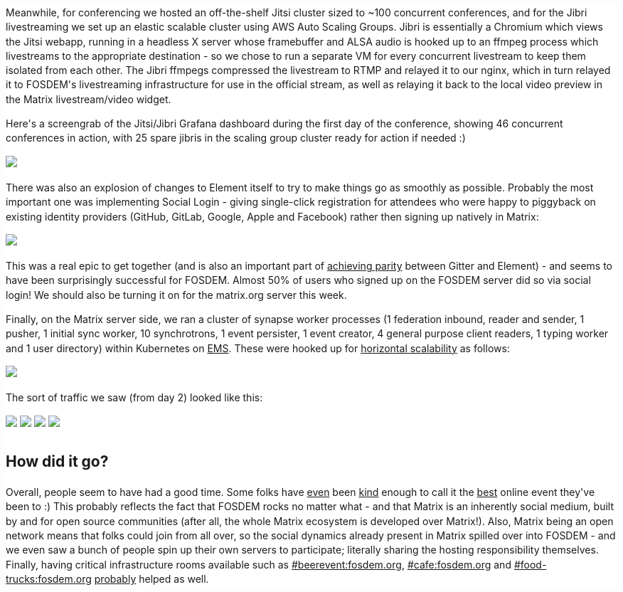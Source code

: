 Meanwhile, for conferencing we hosted an off-the-shelf Jitsi cluster sized to ~100 concurrent conferences, and for the Jibri livestreaming we set up an elastic scalable cluster using AWS Auto Scaling Groups.  Jibri is essentially a Chromium which views the Jitsi webapp, running in a headless X server whose framebuffer and ALSA audio is hooked up to an ffmpeg process which livestreams to the appropriate destination - so we chose to run a separate VM for every concurrent livestream to keep them isolated from each other.  The Jibri ffmpegs compressed the livestream to RTMP and relayed it to our nginx, which in turn relayed it to FOSDEM's livestreaming infrastructure for use in the official stream, as well as relaying it back to the local video preview in the Matrix livestream/video widget.

Here's a screengrab of the Jitsi/Jibri Grafana dashboard during the first day of the conference, showing 46 concurrent conferences in action, with 25 spare jibris in the scaling group cluster ready for action if needed :)

![](/blog/img/upload_1dfb1ef630c0ac8f5b3fd81f52491964.avif)

There was also an explosion of changes to Element itself to try to make things go as smoothly as possible.  Probably the most important one was implementing Social Login - giving single-click registration for attendees who were happy to piggyback on existing identity providers (GitHub, GitLab, Google, Apple and Facebook) rather then signing up natively in Matrix:

![](/blog/img/upload_45b228cf122b2faedfca5e36b6d52576.avif)

This was a real epic to get together (and is also an important part of [achieving parity](https://matrix.org/blog/2020/12/07/gitter-now-speaks-matrix) between Gitter and Element) - and seems to have been surprisingly successful for FOSDEM.  Almost 50% of users who signed up on the FOSDEM server did so via social login!  We should also be turning it on for the matrix.org server this week.

Finally, on the Matrix server side, we ran a cluster of synapse worker processes (1 federation inbound, reader and sender, 1 pusher, 1 initial sync worker, 10 synchrotrons, 1 event persister, 1 event creator, 4 general purpose client readers, 1 typing worker and 1 user directory) within Kubernetes on [EMS](https://ems.element.io).  These were hooked up for [horizontal scalability](https://matrix.org/blog/2020/11/03/how-we-fixed-synapses-scalability/) as follows:

![](/blog/img/upload_22b8ea14fff89c1bce93767b82ab1db5.avif)

The sort of traffic we saw (from day 2) looked like this:

![](/blog/img/upload_42c22d9a51988d1bd28a17b814fd3859.avif)
![](/blog/img/upload_d2bd3f14d1ac53e5177152d48b8808e0.avif)
![](/blog/img/upload_08a75cf1588657a935d3801c3f346886.avif)
![](/blog/img/upload_5b7b327bbc4f633263daeaa6bbf54743.avif)

## How did it go?

Overall, people seem to have had a good time.  Some folks have [even](https://twitter.com/haerwu/status/1358731829512183813) been [kind](https://twitter.com/AxSaucedo/status/1358048849944797187) enough to call it the [best](https://twitter.com/cterboven/status/1358343020576440322) online event they've been to :)  This probably reflects the fact that FOSDEM rocks no matter what - and that Matrix is an inherently social medium, built by and for open source communities (after all, the whole Matrix ecosystem is developed over Matrix!).  Also, Matrix being an open network means that folks could join from all over, so the social dynamics already present in Matrix spilled over into FOSDEM - and we even saw a bunch of people spin up their own servers to participate; literally sharing the hosting responsibility themselves.  Finally, having critical infrastructure rooms available such as [#beerevent:fosdem.org](https://matrix.to/#/#beerevent:fosdem.org), [#cafe:fosdem.org](https://matrix.to/#/#cafe:fosdem.org) and [#food-trucks:fosdem.org](https://matrix.to/#/#food-trucks:fosdem.org) [probably](https://twitter.com/bortzmeyer/status/1358022989875466240) helped as well.
